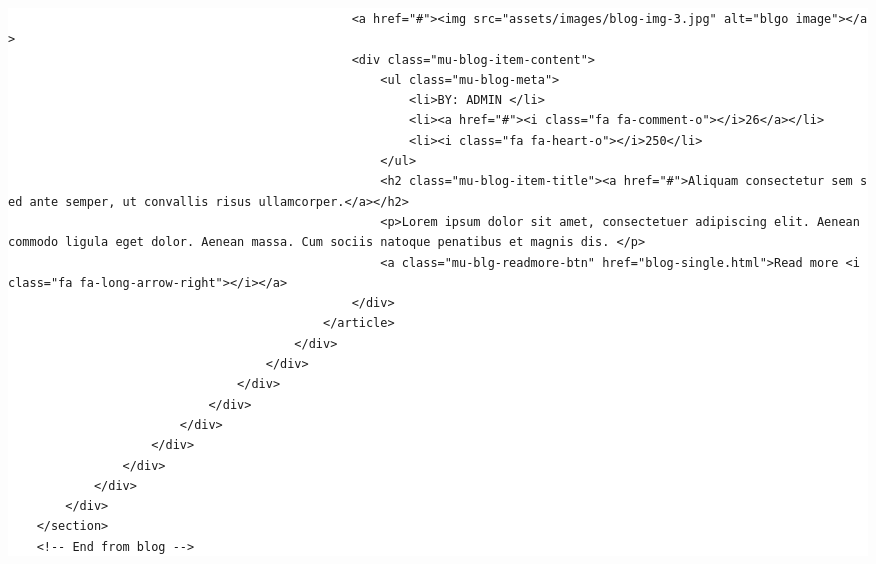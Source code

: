 													<a href="#"><img src="assets/images/blog-img-3.jpg" alt="blgo image"></a>
													<div class="mu-blog-item-content">
														<ul class="mu-blog-meta">
															<li>BY: ADMIN </li>
															<li><a href="#"><i class="fa fa-comment-o"></i>26</a></li>
															<li><i class="fa fa-heart-o"></i>250</li>
														</ul>
														<h2 class="mu-blog-item-title"><a href="#">Aliquam consectetur sem sed ante semper, ut convallis risus ullamcorper.</a></h2>
														<p>Lorem ipsum dolor sit amet, consectetuer adipiscing elit. Aenean commodo ligula eget dolor. Aenean massa. Cum sociis natoque penatibus et magnis dis. </p>
														<a class="mu-blg-readmore-btn" href="blog-single.html">Read more <i class="fa fa-long-arrow-right"></i></a>
													</div>
												</article>
											</div>
										</div>
									</div>
								</div>
							</div>
						</div>
					</div>
				</div>
			</div>
		</section>
		<!-- End from blog -->

